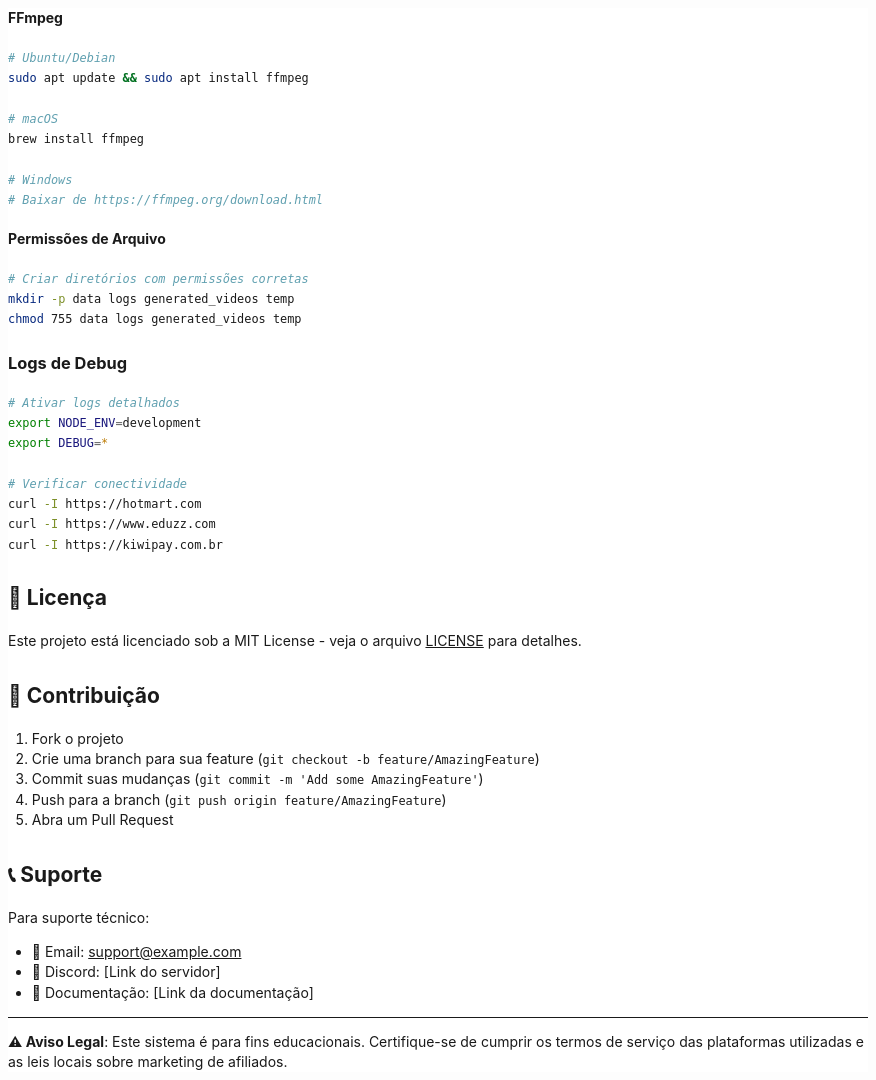 #### FFmpeg
```bash
# Ubuntu/Debian
sudo apt update && sudo apt install ffmpeg

# macOS
brew install ffmpeg

# Windows
# Baixar de https://ffmpeg.org/download.html
```

#### Permissões de Arquivo
```bash
# Criar diretórios com permissões corretas
mkdir -p data logs generated_videos temp
chmod 755 data logs generated_videos temp
```

### Logs de Debug
```bash
# Ativar logs detalhados
export NODE_ENV=development
export DEBUG=*

# Verificar conectividade
curl -I https://hotmart.com
curl -I https://www.eduzz.com
curl -I https://kiwipay.com.br
```

## 📝 Licença

Este projeto está licenciado sob a MIT License - veja o arquivo [LICENSE](LICENSE) para detalhes.

## 🤝 Contribuição

1. Fork o projeto
2. Crie uma branch para sua feature (`git checkout -b feature/AmazingFeature`)
3. Commit suas mudanças (`git commit -m 'Add some AmazingFeature'`)
4. Push para a branch (`git push origin feature/AmazingFeature`)
5. Abra um Pull Request

## 📞 Suporte

Para suporte técnico:
- 📧 Email: support@example.com
- 💬 Discord: [Link do servidor]
- 📖 Documentação: [Link da documentação]

---

**⚠️ Aviso Legal**: Este sistema é para fins educacionais. Certifique-se de cumprir os termos de serviço das plataformas utilizadas e as leis locais sobre marketing de afiliados.